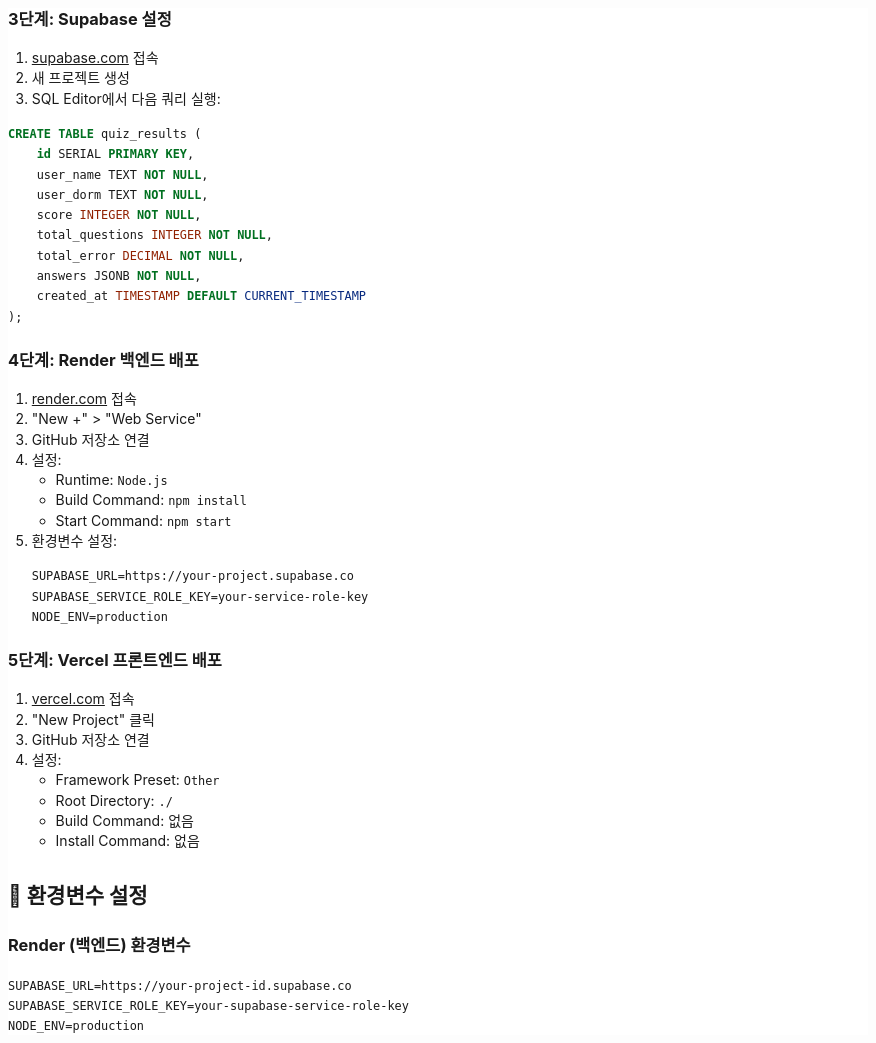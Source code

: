 ### 3단계: Supabase 설정
1. [supabase.com](https://supabase.com) 접속
2. 새 프로젝트 생성
3. SQL Editor에서 다음 쿼리 실행:
```sql
CREATE TABLE quiz_results (
    id SERIAL PRIMARY KEY,
    user_name TEXT NOT NULL,
    user_dorm TEXT NOT NULL,
    score INTEGER NOT NULL,
    total_questions INTEGER NOT NULL,
    total_error DECIMAL NOT NULL,
    answers JSONB NOT NULL,
    created_at TIMESTAMP DEFAULT CURRENT_TIMESTAMP
);
```

### 4단계: Render 백엔드 배포
1. [render.com](https://render.com) 접속
2. "New +" > "Web Service"
3. GitHub 저장소 연결
4. 설정:
   - Runtime: `Node.js`
   - Build Command: `npm install`
   - Start Command: `npm start`
5. 환경변수 설정:
   ```
   SUPABASE_URL=https://your-project.supabase.co
   SUPABASE_SERVICE_ROLE_KEY=your-service-role-key
   NODE_ENV=production
   ```

### 5단계: Vercel 프론트엔드 배포
1. [vercel.com](https://vercel.com) 접속
2. "New Project" 클릭
3. GitHub 저장소 연결
4. 설정:
   - Framework Preset: `Other`
   - Root Directory: `./`
   - Build Command: 없음
   - Install Command: 없음

## 🔧 환경변수 설정

### Render (백엔드) 환경변수
```
SUPABASE_URL=https://your-project-id.supabase.co
SUPABASE_SERVICE_ROLE_KEY=your-supabase-service-role-key
NODE_ENV=production
```
